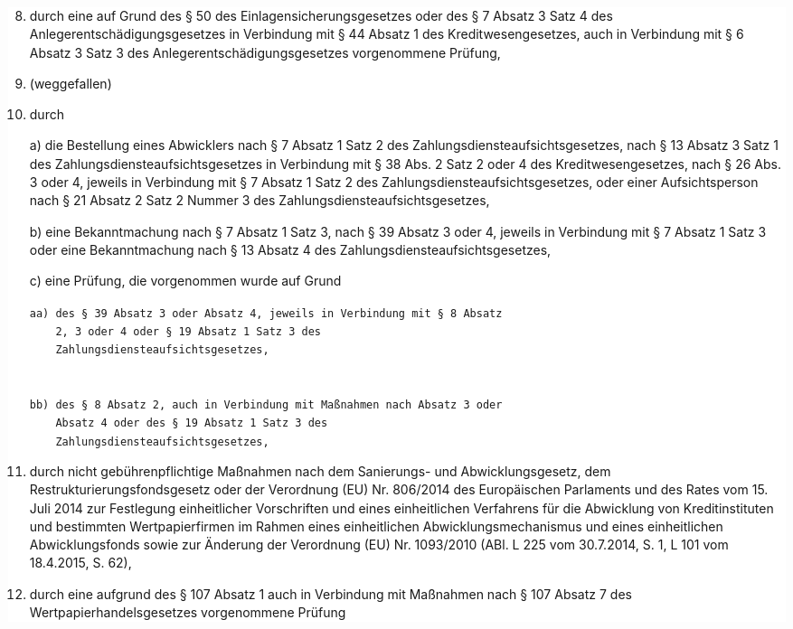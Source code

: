 



8.  durch eine auf Grund des § 50 des Einlagensicherungsgesetzes oder des
    § 7 Absatz 3 Satz 4 des Anlegerentschädigungsgesetzes in Verbindung
    mit § 44 Absatz 1 des Kreditwesengesetzes, auch in Verbindung mit § 6
    Absatz 3 Satz 3 des Anlegerentschädigungsgesetzes vorgenommene
    Prüfung,


9.  (weggefallen)


10. durch

    a)  die Bestellung eines Abwicklers nach § 7 Absatz 1 Satz 2 des
        Zahlungsdiensteaufsichtsgesetzes, nach § 13 Absatz 3 Satz 1 des
        Zahlungsdiensteaufsichtsgesetzes in Verbindung mit § 38 Abs. 2 Satz 2
        oder 4 des Kreditwesengesetzes, nach § 26 Abs. 3 oder 4, jeweils in
        Verbindung mit § 7 Absatz 1 Satz 2 des
        Zahlungsdiensteaufsichtsgesetzes, oder einer Aufsichtsperson nach § 21
        Absatz 2 Satz 2 Nummer 3 des Zahlungsdiensteaufsichtsgesetzes,


    b)  eine Bekanntmachung nach § 7 Absatz 1 Satz 3, nach § 39 Absatz 3 oder
        4, jeweils in Verbindung mit § 7 Absatz 1 Satz 3 oder eine
        Bekanntmachung nach § 13 Absatz 4 des
        Zahlungsdiensteaufsichtsgesetzes,


    c)  eine Prüfung, die vorgenommen wurde auf Grund

        aa) des § 39 Absatz 3 oder Absatz 4, jeweils in Verbindung mit § 8 Absatz
            2, 3 oder 4 oder § 19 Absatz 1 Satz 3 des
            Zahlungsdiensteaufsichtsgesetzes,


        bb) des § 8 Absatz 2, auch in Verbindung mit Maßnahmen nach Absatz 3 oder
            Absatz 4 oder des § 19 Absatz 1 Satz 3 des
            Zahlungsdiensteaufsichtsgesetzes,








11. durch nicht gebührenpflichtige Maßnahmen nach dem Sanierungs- und
    Abwicklungsgesetz, dem Restrukturierungsfondsgesetz oder der
    Verordnung (EU) Nr. 806/2014 des Europäischen Parlaments und des Rates
    vom 15. Juli 2014 zur Festlegung einheitlicher Vorschriften und eines
    einheitlichen Verfahrens für die Abwicklung von Kreditinstituten und
    bestimmten Wertpapierfirmen im Rahmen eines einheitlichen
    Abwicklungsmechanismus und eines einheitlichen Abwicklungsfonds sowie
    zur Änderung der Verordnung (EU) Nr. 1093/2010 (ABl. L 225 vom
    30\.7.2014, S. 1, L 101 vom 18.4.2015, S. 62),


12. durch eine aufgrund des § 107 Absatz 1 auch in Verbindung mit
    Maßnahmen nach § 107 Absatz 7 des Wertpapierhandelsgesetzes
    vorgenommene Prüfung

